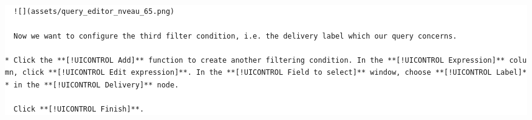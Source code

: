       ![](assets/query_editor_nveau_65.png)

      Now we want to configure the third filter condition, i.e. the delivery label which our query concerns.
    
    * Click the **[!UICONTROL Add]** function to create another filtering condition. In the **[!UICONTROL Expression]** column, click **[!UICONTROL Edit expression]**. In the **[!UICONTROL Field to select]** window, choose **[!UICONTROL Label]** in the **[!UICONTROL Delivery]** node.

      Click **[!UICONTROL Finish]**.
    